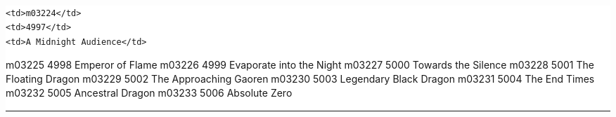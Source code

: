     <td>m03224</td>
    <td>4997</td>
    <td>A Midnight Audience</td>
  </tr>
  <tr>
    <td>m03225</td>
    <td>4998</td>
    <td>Emperor of Flame</td>
  </tr>
  <tr>
    <td>m03226</td>
    <td>4999</td>
    <td>Evaporate into the Night</td>
  </tr>
  <tr>
    <td>m03227</td>
    <td>5000</td>
    <td>Towards the Silence</td>
  </tr>
  <tr>
    <td>m03228</td>
    <td>5001</td>
    <td style="color:#ffeb82;">The Floating Dragon</td>
  </tr>
  <tr>
    <td>m03229</td>
    <td>5002</td>
    <td style="color:#ffeb82;">The Approaching Gaoren</td>
  </tr>
  <tr>
    <td>m03230</td>
    <td>5003</td>
    <td>Legendary Black Dragon</td>
  </tr>
  <tr>
    <td>m03231</td>
    <td>5004</td>
    <td>The End Times</td>
  </tr>
  <tr>
    <td>m03232</td>
    <td>5005</td>
    <td>Ancestral Dragon</td>
  </tr>
  <tr>
    <td>m03233</td>
    <td>5006</td>
    <td>Absolute Zero</td>
  </tr>
</tbody>
</table>

---